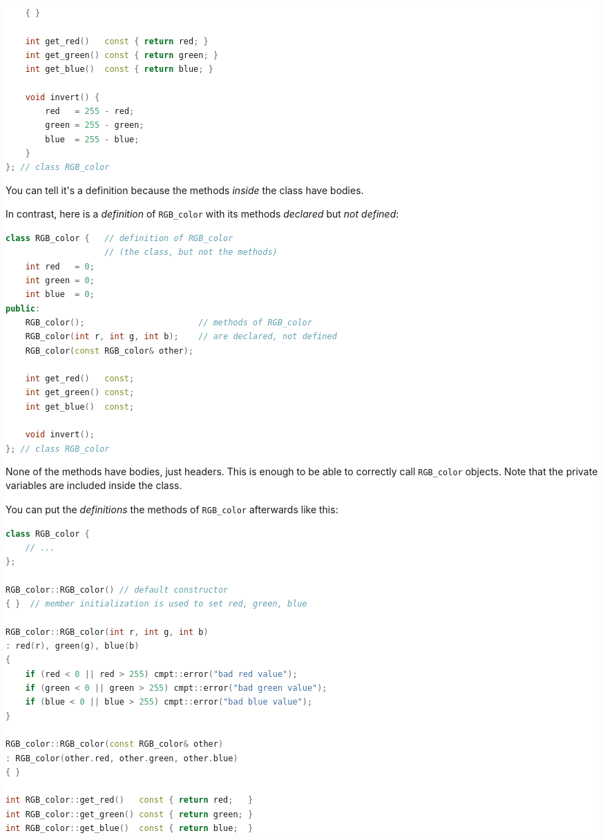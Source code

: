 ```cpp
	{ }

	int get_red()   const { return red; }
	int get_green() const { return green; }
	int get_blue()  const { return blue; }

	void invert() {
		red   = 255 - red;
		green = 255 - green;
		blue  = 255 - blue;
	}
}; // class RGB_color
```

You can tell it's a definition because the methods *inside* the class have bodies. 

In contrast, here is a *definition* of `RGB_color` with its methods *declared* but *not defined*:

```cpp
class RGB_color {   // definition of RGB_color 
	                // (the class, but not the methods)
    int red   = 0;
	int green = 0; 
	int blue  = 0;
public:
	RGB_color();                       // methods of RGB_color
	RGB_color(int r, int g, int b);    // are declared, not defined
	RGB_color(const RGB_color& other); 

	int get_red()   const;
	int get_green() const;
	int get_blue()  const;

	void invert();
}; // class RGB_color
```

None of the methods have bodies, just headers. This is enough to be able to correctly call `RGB_color` objects. Note that the private variables are included inside the class.

You can put the *definitions* the methods of `RGB_color` afterwards like this:

```cpp
class RGB_color {
	// ...
}; 

RGB_color::RGB_color() // default constructor
{ }  // member initialization is used to set red, green, blue

RGB_color::RGB_color(int r, int g, int b)
: red(r), green(g), blue(b)
{
	if (red < 0 || red > 255) cmpt::error("bad red value");
	if (green < 0 || green > 255) cmpt::error("bad green value");
	if (blue < 0 || blue > 255) cmpt::error("bad blue value");
}

RGB_color::RGB_color(const RGB_color& other)
: RGB_color(other.red, other.green, other.blue)
{ }

int RGB_color::get_red()   const { return red;   }
int RGB_color::get_green() const { return green; }
int RGB_color::get_blue()  const { return blue;  }

```